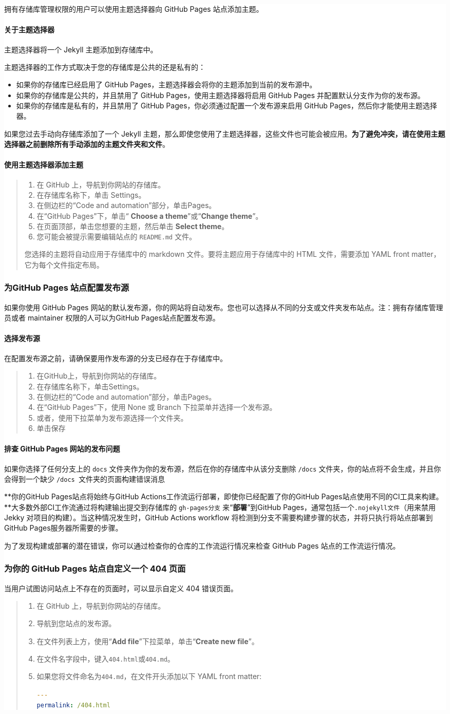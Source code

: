 拥有存储库管理权限的用户可以使用主题选择器向 GitHub Pages 站点添加主题。

#### 关于主题选择器

主题选择器将一个 Jekyll 主题添加到存储库中。

主题选择器的工作方式取决于您的存储库是公共的还是私有的：

- 如果你的存储库已经启用了 GitHub Pages，主题选择器会将你的主题添加到当前的发布源中。
- 如果你的存储库是公共的，并且禁用了 GitHub Pages，使用主题选择器将启用 GitHub Pages 并配置默认分支作为你的发布源。
- 如果你的存储库是私有的，并且禁用了 GitHub Pages，你必须通过配置一个发布源来启用 GitHub Pages，然后你才能使用主题选择器。

如果您过去手动向存储库添加了一个 Jekyll 主题，那么即使您使用了主题选择器，这些文件也可能会被应用。**为了避免冲突，请在使用主题选择器之前删除所有手动添加的主题文件夹和文件**。

#### 使用主题选择器添加主题

> 1. 在 GitHub 上，导航到你网站的存储库。
> 2. 在存储库名称下，单击 Settings。
> 3. 在侧边栏的“Code and automation”部分，单击Pages。
> 4. 在“GitHub Pages”下，单击“ **Choose a theme**”或“**Change theme**”。
> 5. 在页面顶部，单击您想要的主题，然后单击 **Select theme**。
> 6. 您可能会被提示需要编辑站点的 `README.md` 文件。
>
> 您选择的主题将自动应用于存储库中的 markdown 文件。要将主题应用于存储库中的 HTML 文件，需要添加  YAML front matter，它为每个文件指定布局。

### 为GitHub Pages 站点配置发布源

如果你使用 GitHub Pages 网站的默认发布源，你的网站将自动发布。您也可以选择从不同的分支或文件夹发布站点。注：拥有存储库管理员或者 maintainer 权限的人可以为GitHub Pages站点配置发布源。

#### 选择发布源

在配置发布源之前，请确保要用作发布源的分支已经存在于存储库中。

> 1. 在GitHub上，导航到你网站的存储库。
> 2. 在存储库名称下，单击Settings。
> 3. 在侧边栏的“Code and automation”部分，单击Pages。
> 4. 在“GitHub Pages”下，使用 None 或 Branch 下拉菜单并选择一个发布源。
> 5. 或者，使用下拉菜单为发布源选择一个文件夹。
> 6. 单击保存

#### 排查 GitHub Pages 网站的发布问题

如果你选择了任何分支上的 `docs` 文件夹作为你的发布源，然后在你的存储库中从该分支删除 `/docs` 文件夹，你的站点将不会生成，并且你会得到一个缺少 `/docs `文件夹的页面构建错误消息

**你的GitHub Pages站点将始终与GitHub Actions工作流运行部署，即使你已经配置了你的GitHub Pages站点使用不同的CI工具来构建。**大多数外部CI工作流通过将构建输出提交到存储库的 `gh-pages分支` 来“**部署**”到GitHub Pages，通常包括一个`.nojekyll文件`（用来禁用 Jekky 对项目的构建）。当这种情况发生时，GitHub Actions workflow 将检测到分支不需要构建步骤的状态，并将只执行将站点部署到GitHub Pages服务器所需要的步骤。

为了发现构建或部署的潜在错误，你可以通过检查你的仓库的工作流运行情况来检查 GitHub Pages 站点的工作流运行情况。

### 为你的 GitHub Pages 站点自定义一个 404 页面

当用户试图访问站点上不存在的页面时，可以显示自定义 404 错误页面。

> 1. 在 GitHub 上，导航到你网站的存储库。
>
> 2. 导航到您站点的发布源。
>
> 3. 在文件列表上方，使用“**Add file**”下拉菜单，单击“**Create new file**”。
>
> 4. 在文件名字段中，键入`404.html`或`404.md`。
>
> 5. 如果您将文件命名为`404.md`，在文件开头添加以下 YAML front matter:
>
>    ```yaml
>    ---
>    permalink: /404.html
